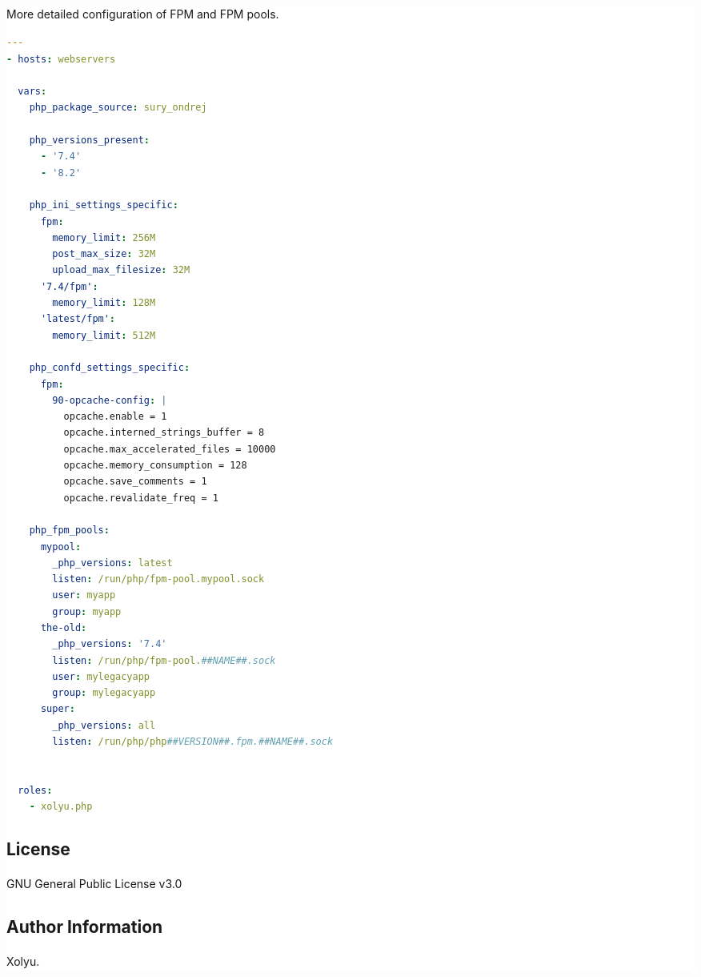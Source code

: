 More detailed configuration of FPM and FPM pools.

```yml
---
- hosts: webservers

  vars:
    php_package_source: sury_ondrej

    php_versions_present:
      - '7.4'
      - '8.2'

    php_ini_settings_specific:
      fpm:
        memory_limit: 256M
        post_max_size: 32M
        upload_max_filesize: 32M
      '7.4/fpm':
        memory_limit: 128M
      'latest/fpm':
        memory_limit: 512M

    php_confd_settings_specific:
      fpm:
        90-opcache-config: |
          opcache.enable = 1
          opcache.interned_strings_buffer = 8
          opcache.max_accelerated_files = 10000
          opcache.memory_consumption = 128
          opcache.save_comments = 1
          opcache.revalidate_freq = 1

    php_fpm_pools:
      mypool:
        _php_versions: latest
        listen: /run/php/fpm-pool.mypool.sock
        user: myapp
        group: myapp
      the-old:
        _php_versions: '7.4'
        listen: /run/php/fpm-pool.##NAME##.sock
        user: mylegacyapp
        group: mylegacyapp
      super:
        _php_versions: all
        listen: /run/php/php##VERSION##.fpm.##NAME##.sock


  roles:
    - xolyu.php
```


## License

GNU General Public License v3.0


## Author Information

Xolyu.
